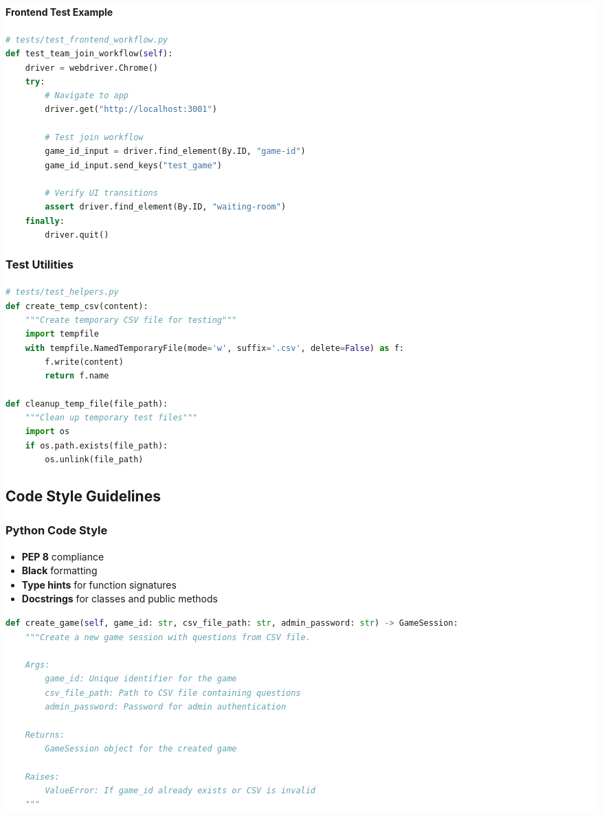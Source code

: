 #### Frontend Test Example
```python
# tests/test_frontend_workflow.py
def test_team_join_workflow(self):
    driver = webdriver.Chrome()
    try:
        # Navigate to app
        driver.get("http://localhost:3001")
        
        # Test join workflow
        game_id_input = driver.find_element(By.ID, "game-id")
        game_id_input.send_keys("test_game")
        
        # Verify UI transitions
        assert driver.find_element(By.ID, "waiting-room")
    finally:
        driver.quit()
```

### Test Utilities
```python
# tests/test_helpers.py
def create_temp_csv(content):
    """Create temporary CSV file for testing"""
    import tempfile
    with tempfile.NamedTemporaryFile(mode='w', suffix='.csv', delete=False) as f:
        f.write(content)
        return f.name

def cleanup_temp_file(file_path):
    """Clean up temporary test files"""
    import os
    if os.path.exists(file_path):
        os.unlink(file_path)
```

## Code Style Guidelines

### Python Code Style
- **PEP 8** compliance
- **Black** formatting
- **Type hints** for function signatures
- **Docstrings** for classes and public methods

```python
def create_game(self, game_id: str, csv_file_path: str, admin_password: str) -> GameSession:
    """Create a new game session with questions from CSV file.
    
    Args:
        game_id: Unique identifier for the game
        csv_file_path: Path to CSV file containing questions  
        admin_password: Password for admin authentication
        
    Returns:
        GameSession object for the created game
        
    Raises:
        ValueError: If game_id already exists or CSV is invalid
    """
```
